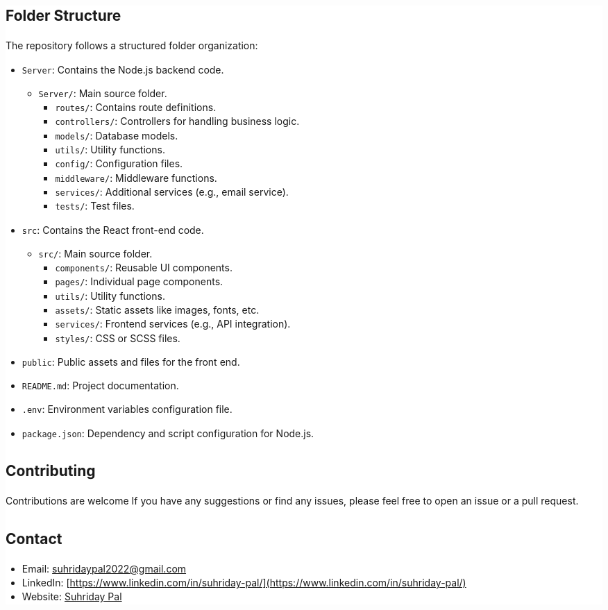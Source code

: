 ## Folder Structure

The repository follows a structured folder organization:

- `Server`: Contains the Node.js backend code.

  - `Server/`: Main source folder.
    - `routes/`: Contains route definitions.
    - `controllers/`: Controllers for handling business logic.
    - `models/`: Database models.
    - `utils/`: Utility functions.
    - `config/`: Configuration files.
    - `middleware/`: Middleware functions.
    - `services/`: Additional services (e.g., email service).
    - `tests/`: Test files.

- `src`: Contains the React front-end code.

  - `src/`: Main source folder.
    - `components/`: Reusable UI components.
    - `pages/`: Individual page components.
    - `utils/`: Utility functions.
    - `assets/`: Static assets like images, fonts, etc.
    - `services/`: Frontend services (e.g., API integration).
    - `styles/`: CSS or SCSS files.

- `public`: Public assets and files for the front end.
- `README.md`: Project documentation.
- `.env`: Environment variables configuration file.
- `package.json`: Dependency and script configuration for Node.js.

## Contributing

Contributions are welcome If you have any suggestions or find any issues, please feel free to open an issue or a pull request.

## Contact

- Email: [suhridaypal2022@gmail.com](mailto:suhridaypal2022@gmail.com)
- LinkedIn: [https://www.linkedin.com/in/suhriday-pal/](https://www.linkedin.com/in/suhriday-pal/)
- Website: [Suhriday Pal](https://github.com/thesuhriday7?tab=repositories)
